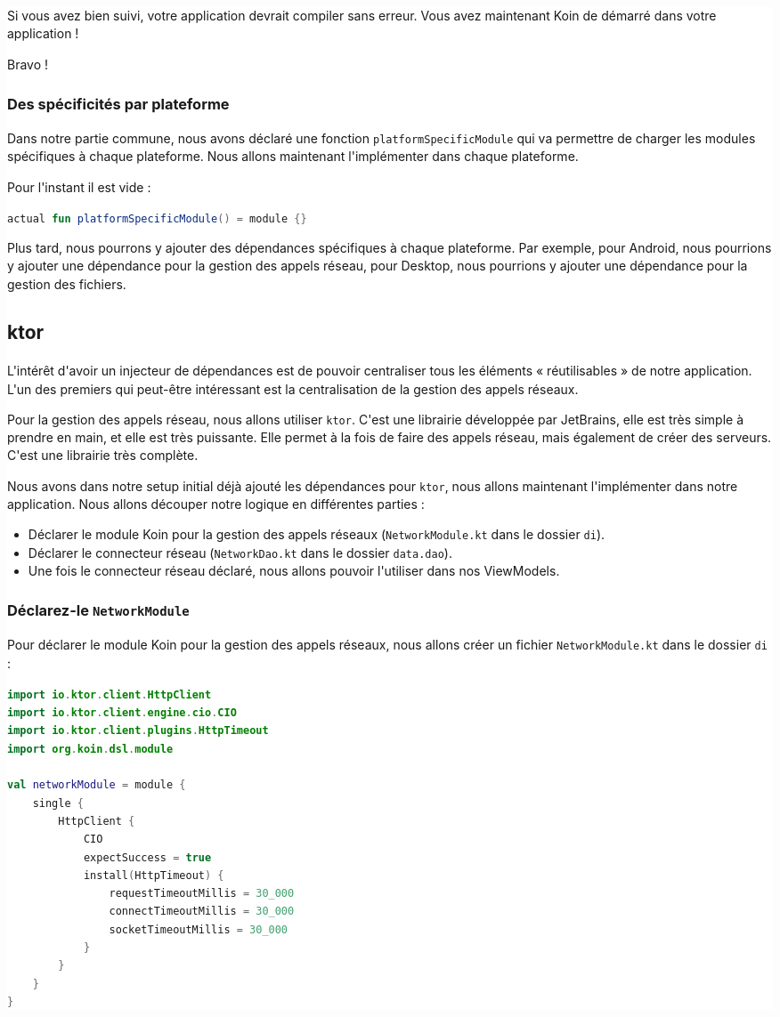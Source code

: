 Si vous avez bien suivi, votre application devrait compiler sans erreur. Vous avez maintenant Koin de démarré dans votre application !

Bravo !

<iframe src="https://giphy.com/embed/l46Cd4qNHmnDI8Hks" width="480" height="480" frameBorder="0" class="giphy-embed" allowFullScreen></iframe>

### Des spécificités par plateforme

Dans notre partie commune, nous avons déclaré une fonction `platformSpecificModule` qui va permettre de charger les modules spécifiques à chaque plateforme. Nous allons maintenant l'implémenter dans chaque plateforme.

Pour l'instant il est vide :

```kotlin
actual fun platformSpecificModule() = module {}
```

Plus tard, nous pourrons y ajouter des dépendances spécifiques à chaque plateforme. Par exemple, pour Android, nous pourrions y ajouter une dépendance pour la gestion des appels réseau, pour Desktop, nous pourrions y ajouter une dépendance pour la gestion des fichiers.

## ktor

L'intérêt d'avoir un injecteur de dépendances est de pouvoir centraliser tous les éléments « réutilisables » de notre application. L'un des premiers qui peut-être intéressant est la centralisation de la gestion des appels réseaux.

Pour la gestion des appels réseau, nous allons utiliser `ktor`. C'est une librairie développée par JetBrains, elle est très simple à prendre en main, et elle est très puissante. Elle permet à la fois de faire des appels réseau, mais également de créer des serveurs. C'est une librairie très complète.

Nous avons dans notre setup initial déjà ajouté les dépendances pour `ktor`, nous allons maintenant l'implémenter dans notre application. Nous allons découper notre logique en différentes parties :

- Déclarer le module Koin pour la gestion des appels réseaux (`NetworkModule.kt` dans le dossier `di`).
- Déclarer le connecteur réseau (`NetworkDao.kt` dans le dossier `data.dao`).
- Une fois le connecteur réseau déclaré, nous allons pouvoir l'utiliser dans nos ViewModels.

### Déclarez-le `NetworkModule`

Pour déclarer le module Koin pour la gestion des appels réseaux, nous allons créer un fichier `NetworkModule.kt` dans le dossier `di` :

```kotlin
import io.ktor.client.HttpClient
import io.ktor.client.engine.cio.CIO
import io.ktor.client.plugins.HttpTimeout
import org.koin.dsl.module

val networkModule = module {
    single {
        HttpClient {
            CIO
            expectSuccess = true
            install(HttpTimeout) {
                requestTimeoutMillis = 30_000
                connectTimeoutMillis = 30_000
                socketTimeoutMillis = 30_000
            }
        }
    }
}
```
